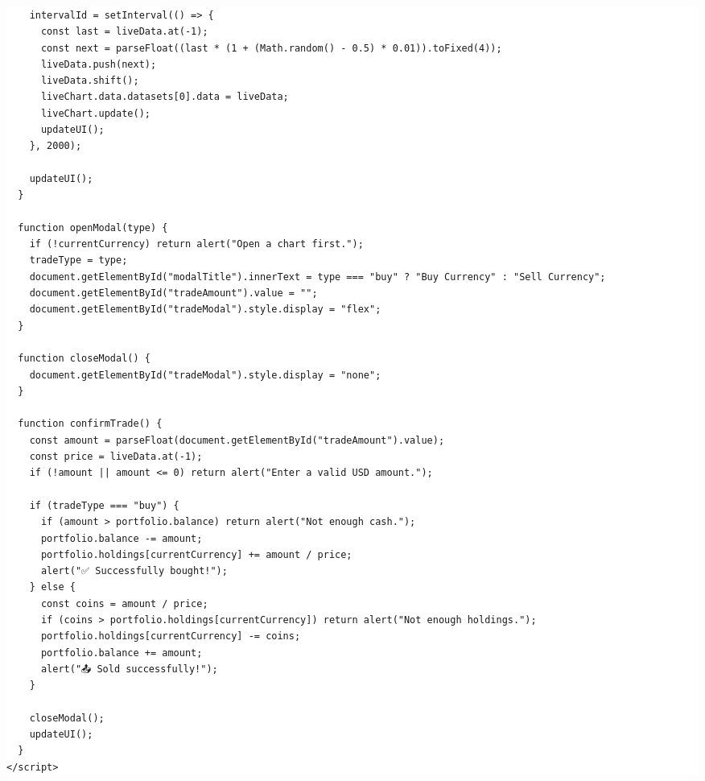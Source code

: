         intervalId = setInterval(() => {
          const last = liveData.at(-1);
          const next = parseFloat((last * (1 + (Math.random() - 0.5) * 0.01)).toFixed(4));
          liveData.push(next);
          liveData.shift();
          liveChart.data.datasets[0].data = liveData;
          liveChart.update();
          updateUI();
        }, 2000);
  
        updateUI();
      }
  
      function openModal(type) {
        if (!currentCurrency) return alert("Open a chart first.");
        tradeType = type;
        document.getElementById("modalTitle").innerText = type === "buy" ? "Buy Currency" : "Sell Currency";
        document.getElementById("tradeAmount").value = "";
        document.getElementById("tradeModal").style.display = "flex";
      }
  
      function closeModal() {
        document.getElementById("tradeModal").style.display = "none";
      }
  
      function confirmTrade() {
        const amount = parseFloat(document.getElementById("tradeAmount").value);
        const price = liveData.at(-1);
        if (!amount || amount <= 0) return alert("Enter a valid USD amount.");
  
        if (tradeType === "buy") {
          if (amount > portfolio.balance) return alert("Not enough cash.");
          portfolio.balance -= amount;
          portfolio.holdings[currentCurrency] += amount / price;
          alert("✅ Successfully bought!");
        } else {
          const coins = amount / price;
          if (coins > portfolio.holdings[currentCurrency]) return alert("Not enough holdings.");
          portfolio.holdings[currentCurrency] -= coins;
          portfolio.balance += amount;
          alert("📤 Sold successfully!");
        }
  
        closeModal();
        updateUI();
      }
    </script>
  </body>
  </html>
  
